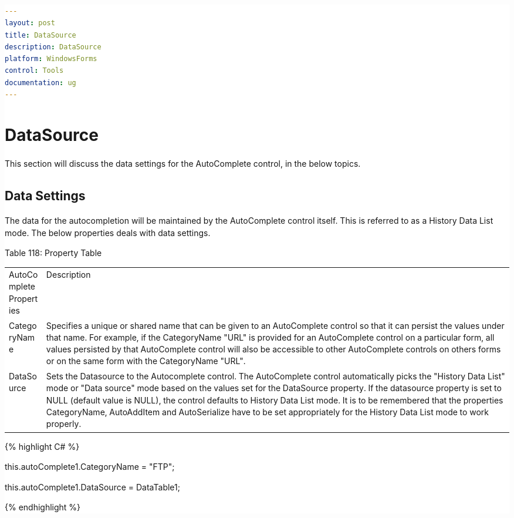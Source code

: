 ```yaml
---
layout: post
title: DataSource
description: DataSource
platform: WindowsForms
control: Tools
documentation: ug
---
```


# DataSource

This section will discuss the data settings for the AutoComplete control, in the below topics.

## Data Settings

The data for the autocompletion will be maintained by the AutoComplete control itself. This is referred to as a History Data List mode. The below properties deals with data settings.

Table 118: Property Table

<table>
<tr>
<td>
AutoComplete Properties</td><td>
Description</td></tr>
<tr>
<td>
CategoryName</td><td>
Specifies a unique or shared name that can be given to an AutoComplete control so that it can persist the values under that name. For example, if the CategoryName "URL" is provided for an AutoComplete control on a particular form, all values persisted by that AutoComplete control will also be accessible to other AutoComplete controls on others forms or on the same form with the CategoryName "URL". </td></tr>
<tr>
<td>
DataSource</td><td>
Sets the Datasource to the Autocomplete control. The AutoComplete control automatically picks the "History Data List" mode or "Data source" mode based on the values set for the DataSource property. If the datasource property is set to NULL (default value is NULL), the control defaults to History Data List mode. It is to be remembered that the properties CategoryName, AutoAddItem and AutoSerialize have to be set appropriately for the History Data List mode to work properly.</td></tr>
</table>



{% highlight C# %}



this.autoComplete1.CategoryName = "FTP";

this.autoComplete1.DataSource = DataTable1;


{% endhighlight %}
